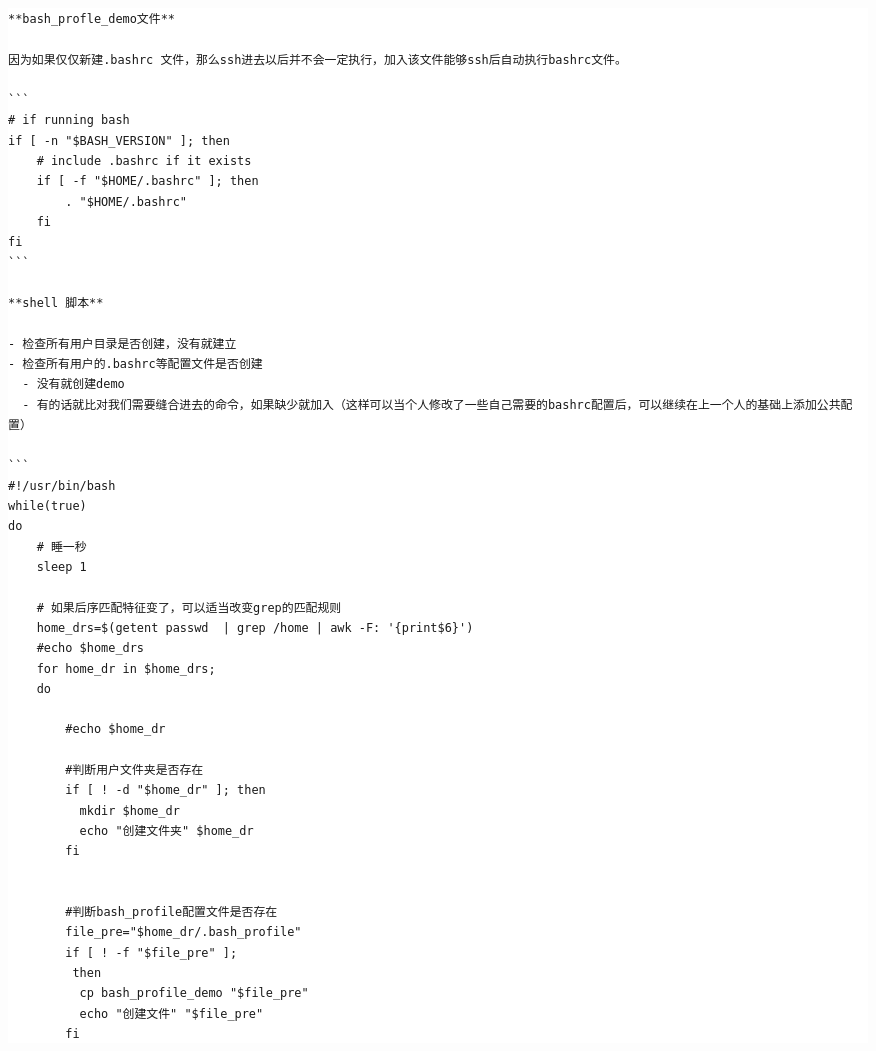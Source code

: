     **bash_profle_demo文件**

    因为如果仅仅新建.bashrc 文件，那么ssh进去以后并不会一定执行，加入该文件能够ssh后自动执行bashrc文件。

    ```
    # if running bash  
    if [ -n "$BASH_VERSION" ]; then  
        # include .bashrc if it exists  
        if [ -f "$HOME/.bashrc" ]; then  
            . "$HOME/.bashrc"  
        fi  
    fi 
    ```

    **shell 脚本**

    - 检查所有用户目录是否创建，没有就建立
    - 检查所有用户的.bashrc等配置文件是否创建
      - 没有就创建demo
      - 有的话就比对我们需要缝合进去的命令，如果缺少就加入（这样可以当个人修改了一些自己需要的bashrc配置后，可以继续在上一个人的基础上添加公共配置）

    ```
    #!/usr/bin/bash
    while(true)
    do
        # 睡一秒
        sleep 1
        
        # 如果后序匹配特征变了，可以适当改变grep的匹配规则
        home_drs=$(getent passwd  | grep /home | awk -F: '{print$6}')
        #echo $home_drs
        for home_dr in $home_drs;
        do
    
            #echo $home_dr
    
            #判断用户文件夹是否存在
            if [ ! -d "$home_dr" ]; then
              mkdir $home_dr
              echo "创建文件夹" $home_dr
            fi
    
    
            #判断bash_profile配置文件是否存在
            file_pre="$home_dr/.bash_profile"
            if [ ! -f "$file_pre" ];
             then
              cp bash_profile_demo "$file_pre"
              echo "创建文件" "$file_pre"
            fi
    